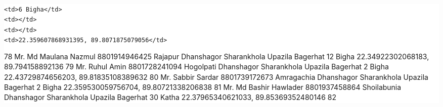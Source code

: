     <td>6 Bigha</td>
    <td></td>
    <td></td>
    <td>22.359607868931395, 89.8071875079056</td>
  </tr>
  <tr>
    <td>78</td>
    <td></td>
    <td>Mr. Md Maulana Nazmul</td>
    <td>8801914946425</td>
    <td>Rajapur</td>
    <td>Dhanshagor</td>
    <td>Sharankhola Upazila</td>
    <td>Bagerhat</td>
    <td>12 Bigha</td>
    <td></td>
    <td></td>
    <td>22.34922302068183, 89.794158892136</td>
  </tr>
  <tr>
    <td>79</td>
    <td></td>
    <td>Mr. Ruhul Amin</td>
    <td>8801728241094</td>
    <td>Hogolpati</td>
    <td>Dhanshagor</td>
    <td>Sharankhola Upazila</td>
    <td>Bagerhat</td>
    <td>2 Bigha</td>
    <td></td>
    <td></td>
    <td>22.43729874656203, 89.81835108389632</td>
  </tr>
  <tr>
    <td>80</td>
    <td></td>
    <td>Mr. Sabbir Sardar</td>
    <td>8801739172673</td>
    <td>Amragachia</td>
    <td>Dhanshagor</td>
    <td>Sharankhola Upazila</td>
    <td>Bagerhat</td>
    <td>2 Bigha</td>
    <td></td>
    <td></td>
    <td>22.359530059756704, 89.80721338206838</td>
  </tr>
  <tr>
    <td>81</td>
    <td></td>
    <td>Mr. Md Bashir Hawlader</td>
    <td>8801937458864</td>
    <td>Shoilabunia</td>
    <td>Dhanshagor</td>
    <td>Sharankhola Upazila</td>
    <td>Bagerhat</td>
    <td>30 Katha</td>
    <td></td>
    <td></td>
    <td>22.37965340621033, 89.85369352480146</td>
  </tr>
  <tr>
    <td>82</td>
    <td></td>